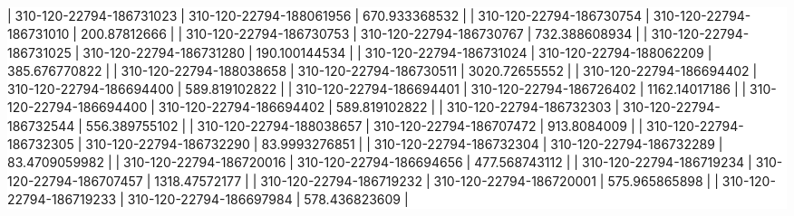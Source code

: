 | 310-120-22794-186731023 | 310-120-22794-188061956 | 670.933368532 |
| 310-120-22794-186730754 | 310-120-22794-186731010 | 200.87812666 |
| 310-120-22794-186730753 | 310-120-22794-186730767 | 732.388608934 |
| 310-120-22794-186731025 | 310-120-22794-186731280 | 190.100144534 |
| 310-120-22794-186731024 | 310-120-22794-188062209 | 385.676770822 |
| 310-120-22794-188038658 | 310-120-22794-186730511 | 3020.72655552 |
| 310-120-22794-186694402 | 310-120-22794-186694400 | 589.819102822 |
| 310-120-22794-186694401 | 310-120-22794-186726402 | 1162.14017186 |
| 310-120-22794-186694400 | 310-120-22794-186694402 | 589.819102822 |
| 310-120-22794-186732303 | 310-120-22794-186732544 | 556.389755102 |
| 310-120-22794-188038657 | 310-120-22794-186707472 | 913.8084009 |
| 310-120-22794-186732305 | 310-120-22794-186732290 | 83.9993276851 |
| 310-120-22794-186732304 | 310-120-22794-186732289 | 83.4709059982 |
| 310-120-22794-186720016 | 310-120-22794-186694656 | 477.568743112 |
| 310-120-22794-186719234 | 310-120-22794-186707457 | 1318.47572177 |
| 310-120-22794-186719232 | 310-120-22794-186720001 | 575.965865898 |
| 310-120-22794-186719233 | 310-120-22794-186697984 | 578.436823609 |
